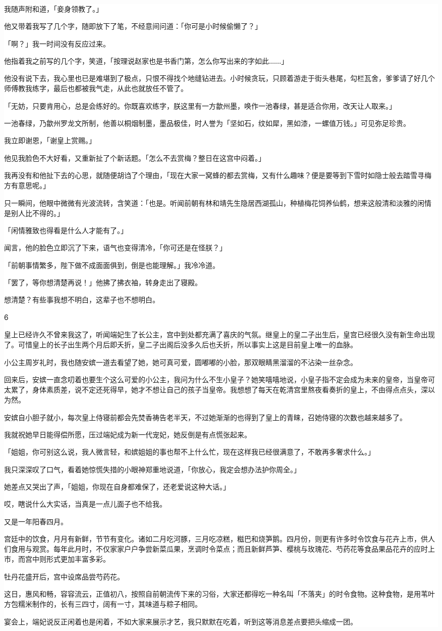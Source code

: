 我随声附和道，「妾身领教了。」

他又带着我写了几个字，随即放下了笔，不经意间问道：「你可是小时候偷懒了？」

「啊？」我一时间没有反应过来。

他指着我之前写的几个字，笑道，「按理说赵家也是书香门第，怎么你写出来的字如此……」

他没有说下去，我心里也已是难堪到了极点，只恨不得找个地缝钻进去。小时候贪玩，只顾着游走于街头巷尾，勾栏瓦舍，爹爹请了好几个师傅教我练字，最后也都被我气走，从此也就放任不管了。

「无妨，只要肯用心，总是会练好的。你既喜欢练字，朕这里有一方歙州墨，唤作一池春绿，甚是适合你用，改天让人取来。」

一池春绿，乃歙州罗龙文所制，他善以桐烟制墨，墨品极佳，时人誉为「坚如石，纹如犀，黑如漆，一螺值万钱。」可见弥足珍贵。

我立即谢恩，「谢皇上赏赐。」

他见我脸色不大好看，又重新扯了个新话题。「怎么不去赏梅？整日在这宫中闷着。」

我再没有和他扯下去的心思，就随便胡诌了个理由，「现在大家一窝蜂的都去赏梅，又有什么趣味？便是要等到下雪时如隐士般去踏雪寻梅方有意思呢。」

只一瞬间，他眼中微微有光波流转，含笑道：「也是。听闻前朝有林和靖先生隐居西湖孤山，种植梅花饲养仙鹤，想来这般清和淡雅的闲情是别人比不得的。」

「闲情雅致也得看是什么人才能有了。」

闻言，他的脸色立即沉了下来，语气也变得清冷，「你可还是在怪朕？」

「前朝事情繁多，陛下做不成面面俱到，倒是也能理解。」我冷冷道。

「罢了，等你想清楚再说！」他拂了拂衣袖，转身走出了寝殿。

想清楚？有些事我想不明白，这辈子也不想明白。

6

皇上已经许久不曾来我这了，听闻端妃生了长公主，宫中到处都充满了喜庆的气氛。继皇上的皇二子出生后，皇宫已经很久没有新生命出现了。可惜皇上的长子出生两个月后即夭折，皇二子出阁后没多久后也夭折，所以事实上这是目前皇上唯一的血脉。

小公主周岁礼时，我也随安嫔一道去看望了她，她可真可爱，圆嘟嘟的小脸，那双眼睛黑溜溜的不沾染一丝杂念。

回来后，安嫔一直念叨着也要生个这么可爱的小公主，我问为什么不生小皇子？她笑嘻嘻地说，小皇子指不定会成为未来的皇帝，当皇帝可太累了，身体素质差，说不定还死得早，她才不想让自己的孩子当皇帝。我想想了每天在乾清宫里熬夜看奏折的皇上，不由得点点头，深以为然。

安嫔自小胆子就小，每次皇上侍寝前都会先焚香祷告老半天，不过她渐渐的也得到了皇上的青睐，召她侍寝的次数也越来越多了。

我就祝她早日能得偿所愿，压过端妃成为新一代宠妃，她反倒是有点慌张起来。

「姐姐，你可别这么说，我人微言轻，和嫔姐姐的事也帮不上什么忙，现在这样我已经很满意了，不敢再多奢求什么。」

我只深深叹了口气，看着她惊慌失措的小眼神郑重地说道，「你放心，我定会想办法护你周全。」

她差点又哭出了声，「姐姐，你现在自身都难保了，还老爱说这种大话。」

哎，瞎说什么大实话，当真是一点儿面子也不给我。

又是一年阳春四月。

宫廷中的饮食，月月有新鲜，节节有变化。诸如二月吃河豚，三月吃凉糕，糍巴和烧笋鹅。四月份，则更有许多时令饮食与花卉上市，供人们食用与观赏。每年此月时，不仅家家户户争尝新菜瓜果，烹调时令菜点；而且新鲜芦笋、樱桃与玫瑰花、芍药花等食品果品花卉的应时上市，而宫中则形式更加丰富多彩。

牡丹花盛开后，宫中设席品尝芍药花。

这日，惠风和畅，容容流云，正值初八，按照自前朝流传下来的习俗，大家还都得吃一种名叫「不落夹」的时令食物。这种食物，是用苇叶方包糯米制作的，长有三四寸，阔有一寸，其味道与粽子相同。

宴会上，端妃说反正闲着也是闲着，不如大家来展示才艺，我只默默在吃着，听到这等消息差点要把头缩成一团。
